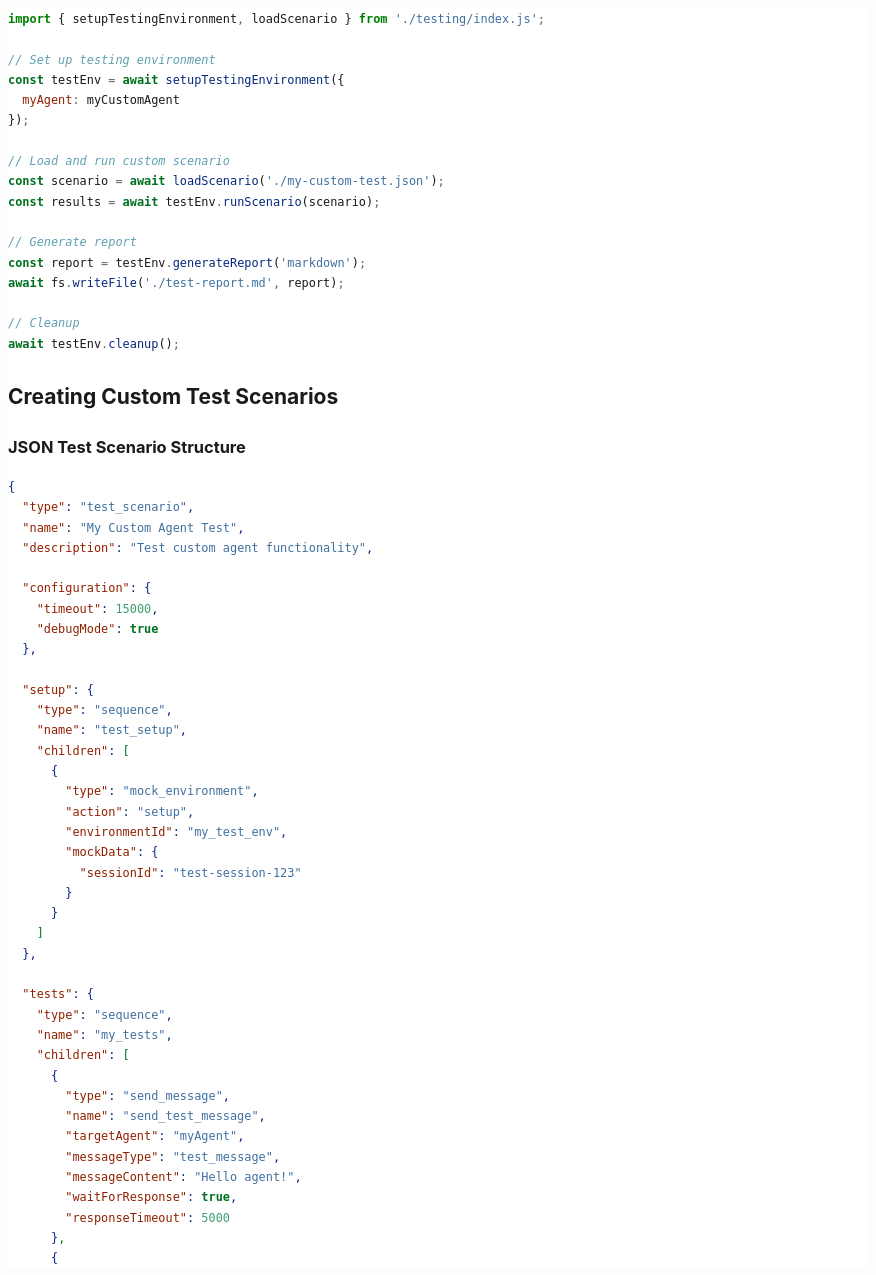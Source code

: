 ```javascript
import { setupTestingEnvironment, loadScenario } from './testing/index.js';

// Set up testing environment
const testEnv = await setupTestingEnvironment({
  myAgent: myCustomAgent
});

// Load and run custom scenario
const scenario = await loadScenario('./my-custom-test.json');
const results = await testEnv.runScenario(scenario);

// Generate report
const report = testEnv.generateReport('markdown');
await fs.writeFile('./test-report.md', report);

// Cleanup
await testEnv.cleanup();
```

## Creating Custom Test Scenarios

### JSON Test Scenario Structure

```json
{
  "type": "test_scenario",
  "name": "My Custom Agent Test",
  "description": "Test custom agent functionality",
  
  "configuration": {
    "timeout": 15000,
    "debugMode": true
  },

  "setup": {
    "type": "sequence",
    "name": "test_setup",
    "children": [
      {
        "type": "mock_environment",
        "action": "setup",
        "environmentId": "my_test_env",
        "mockData": {
          "sessionId": "test-session-123"
        }
      }
    ]
  },

  "tests": {
    "type": "sequence",
    "name": "my_tests",
    "children": [
      {
        "type": "send_message",
        "name": "send_test_message",
        "targetAgent": "myAgent",
        "messageType": "test_message",
        "messageContent": "Hello agent!",
        "waitForResponse": true,
        "responseTimeout": 5000
      },
      {
```